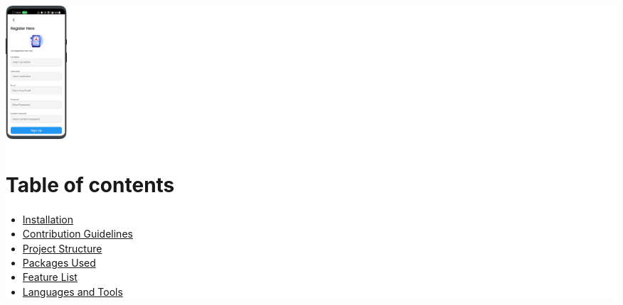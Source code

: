 <img src="https://github.com/OSPClub/Bakliwal-News/blob/main/screenshots/signup.png" width="10%">
</p>

# Table of contents

- [Installation](#Installation)
- [Contribution Guidelines](#Contribution-Guidelines)
- [Project Structure](#Project-Structure)
- [Packages Used](#Packages-Used)
- [Feature List](#Feature-List)
- [Languages and Tools](#Languages-and-Tools)
